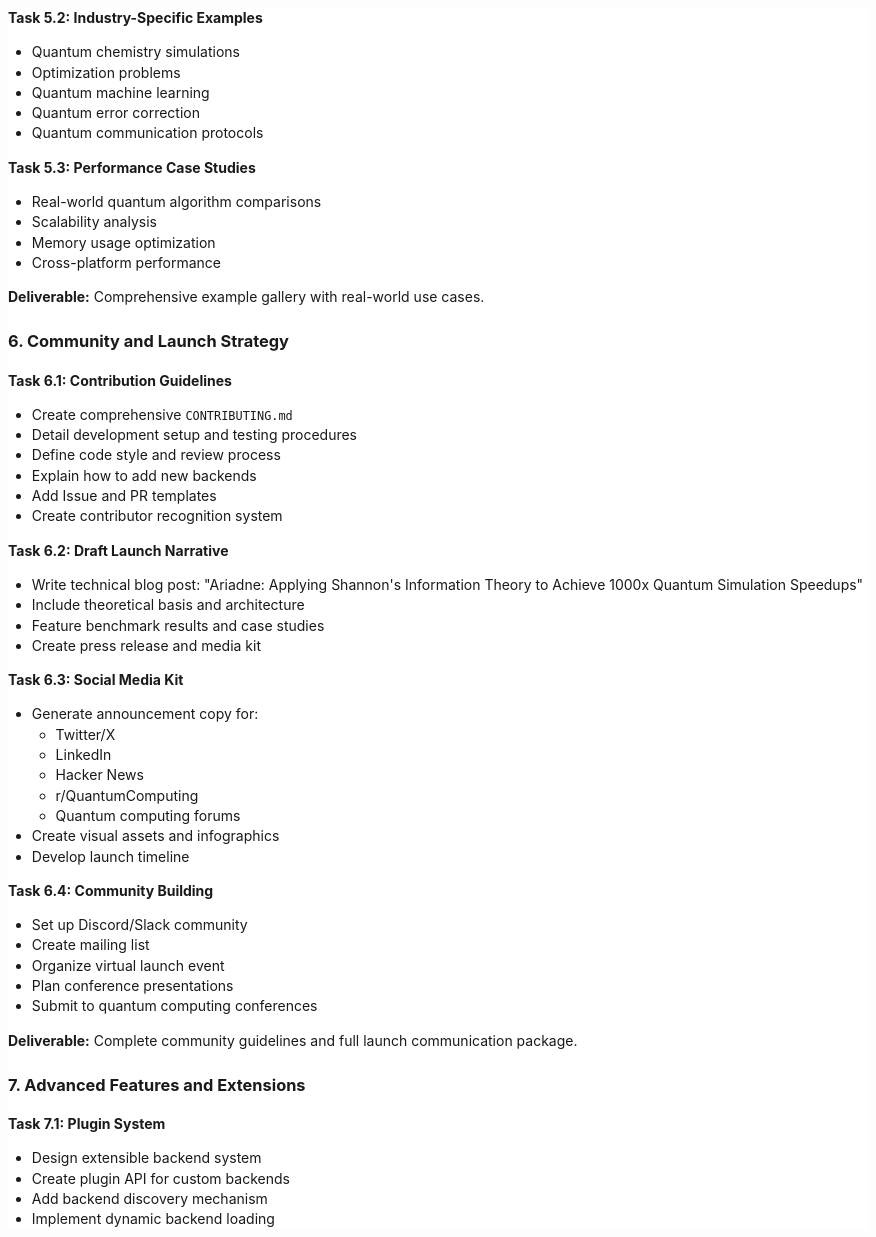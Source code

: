 **Task 5.2: Industry-Specific Examples**
- Quantum chemistry simulations
- Optimization problems
- Quantum machine learning
- Quantum error correction
- Quantum communication protocols

**Task 5.3: Performance Case Studies**
- Real-world quantum algorithm comparisons
- Scalability analysis
- Memory usage optimization
- Cross-platform performance

**Deliverable:** Comprehensive example gallery with real-world use cases.

### 6. Community and Launch Strategy

**Task 6.1: Contribution Guidelines**
- Create comprehensive `CONTRIBUTING.md`
- Detail development setup and testing procedures
- Define code style and review process
- Explain how to add new backends
- Add Issue and PR templates
- Create contributor recognition system

**Task 6.2: Draft Launch Narrative**
- Write technical blog post: "Ariadne: Applying Shannon's Information Theory to Achieve 1000x Quantum Simulation Speedups"
- Include theoretical basis and architecture
- Feature benchmark results and case studies
- Create press release and media kit

**Task 6.3: Social Media Kit**
- Generate announcement copy for:
  - Twitter/X
  - LinkedIn
  - Hacker News
  - r/QuantumComputing
  - Quantum computing forums
- Create visual assets and infographics
- Develop launch timeline

**Task 6.4: Community Building**
- Set up Discord/Slack community
- Create mailing list
- Organize virtual launch event
- Plan conference presentations
- Submit to quantum computing conferences

**Deliverable:** Complete community guidelines and full launch communication package.

### 7. Advanced Features and Extensions

**Task 7.1: Plugin System**
- Design extensible backend system
- Create plugin API for custom backends
- Add backend discovery mechanism
- Implement dynamic backend loading
